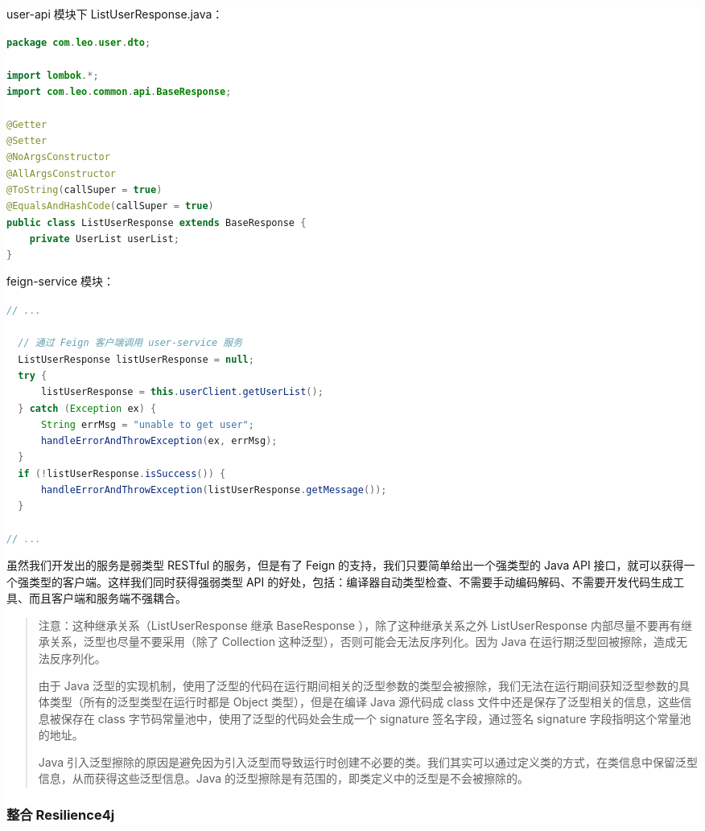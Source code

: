 user-api 模块下 ListUserResponse.java：

```java
package com.leo.user.dto;

import lombok.*;
import com.leo.common.api.BaseResponse;

@Getter
@Setter
@NoArgsConstructor
@AllArgsConstructor
@ToString(callSuper = true)
@EqualsAndHashCode(callSuper = true)
public class ListUserResponse extends BaseResponse {
    private UserList userList;
}
```

feign-service 模块：

```java
// ...

  // 通过 Feign 客户端调用 user-service 服务
  ListUserResponse listUserResponse = null;
  try {
      listUserResponse = this.userClient.getUserList();
  } catch (Exception ex) {
      String errMsg = "unable to get user";
      handleErrorAndThrowException(ex, errMsg);
  }
  if (!listUserResponse.isSuccess()) {
      handleErrorAndThrowException(listUserResponse.getMessage());
  }

// ...
```

虽然我们开发出的服务是弱类型 RESTful 的服务，但是有了 Feign 的支持，我们只要简单给出一个强类型的 Java API 接口，就可以获得一个强类型的客户端。这样我们同时获得强弱类型 API 的好处，包括：编译器自动类型检查、不需要手动编码解码、不需要开发代码生成工具、而且客户端和服务端不强耦合。

> 注意：这种继承关系（ListUserResponse 继承 BaseResponse ），除了这种继承关系之外 ListUserResponse 内部尽量不要再有继承关系，泛型也尽量不要采用（除了 Collection 这种泛型），否则可能会无法反序列化。因为 Java 在运行期泛型回被擦除，造成无法反序列化。
>
> 由于 Java 泛型的实现机制，使用了泛型的代码在运行期间相关的泛型参数的类型会被擦除，我们无法在运行期间获知泛型参数的具体类型（所有的泛型类型在运行时都是 Object 类型），但是在编译 Java 源代码成 class 文件中还是保存了泛型相关的信息，这些信息被保存在 class 字节码常量池中，使用了泛型的代码处会生成一个 signature 签名字段，通过签名 signature 字段指明这个常量池的地址。
>
> Java 引入泛型擦除的原因是避免因为引入泛型而导致运行时创建不必要的类。我们其实可以通过定义类的方式，在类信息中保留泛型信息，从而获得这些泛型信息。Java 的泛型擦除是有范围的，即类定义中的泛型是不会被擦除的。

### 整合 Resilience4j
